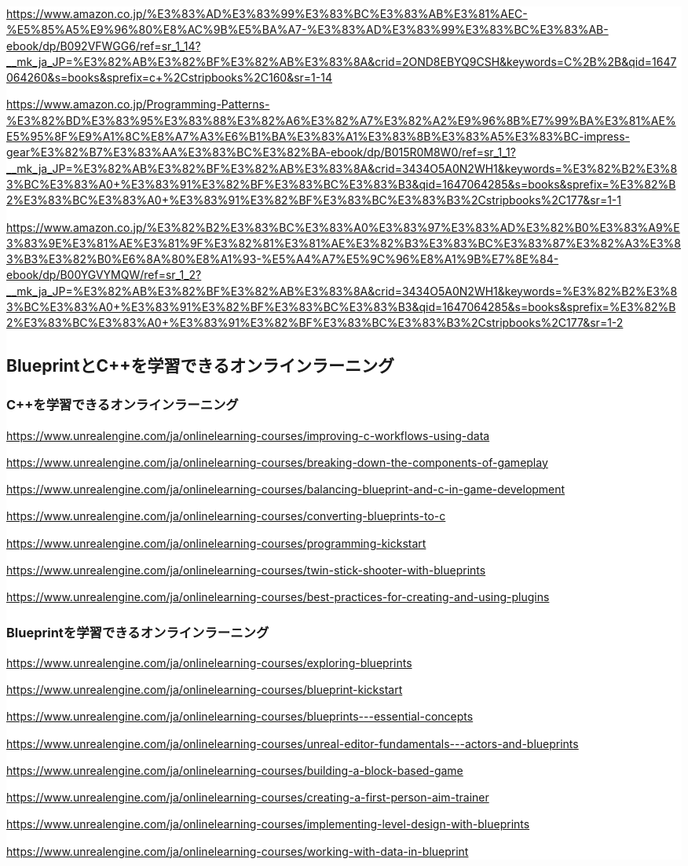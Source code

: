 https://www.amazon.co.jp/%E3%83%AD%E3%83%99%E3%83%BC%E3%83%AB%E3%81%AEC-%E5%85%A5%E9%96%80%E8%AC%9B%E5%BA%A7-%E3%83%AD%E3%83%99%E3%83%BC%E3%83%AB-ebook/dp/B092VFWGG6/ref=sr_1_14?__mk_ja_JP=%E3%82%AB%E3%82%BF%E3%82%AB%E3%83%8A&crid=2OND8EBYQ9CSH&keywords=C%2B%2B&qid=1647064260&s=books&sprefix=c+%2Cstripbooks%2C160&sr=1-14

https://www.amazon.co.jp/Programming-Patterns-%E3%82%BD%E3%83%95%E3%83%88%E3%82%A6%E3%82%A7%E3%82%A2%E9%96%8B%E7%99%BA%E3%81%AE%E5%95%8F%E9%A1%8C%E8%A7%A3%E6%B1%BA%E3%83%A1%E3%83%8B%E3%83%A5%E3%83%BC-impress-gear%E3%82%B7%E3%83%AA%E3%83%BC%E3%82%BA-ebook/dp/B015R0M8W0/ref=sr_1_1?__mk_ja_JP=%E3%82%AB%E3%82%BF%E3%82%AB%E3%83%8A&crid=3434O5A0N2WH1&keywords=%E3%82%B2%E3%83%BC%E3%83%A0+%E3%83%91%E3%82%BF%E3%83%BC%E3%83%B3&qid=1647064285&s=books&sprefix=%E3%82%B2%E3%83%BC%E3%83%A0+%E3%83%91%E3%82%BF%E3%83%BC%E3%83%B3%2Cstripbooks%2C177&sr=1-1

https://www.amazon.co.jp/%E3%82%B2%E3%83%BC%E3%83%A0%E3%83%97%E3%83%AD%E3%82%B0%E3%83%A9%E3%83%9E%E3%81%AE%E3%81%9F%E3%82%81%E3%81%AE%E3%82%B3%E3%83%BC%E3%83%87%E3%82%A3%E3%83%B3%E3%82%B0%E6%8A%80%E8%A1%93-%E5%A4%A7%E5%9C%96%E8%A1%9B%E7%8E%84-ebook/dp/B00YGVYMQW/ref=sr_1_2?__mk_ja_JP=%E3%82%AB%E3%82%BF%E3%82%AB%E3%83%8A&crid=3434O5A0N2WH1&keywords=%E3%82%B2%E3%83%BC%E3%83%A0+%E3%83%91%E3%82%BF%E3%83%BC%E3%83%B3&qid=1647064285&s=books&sprefix=%E3%82%B2%E3%83%BC%E3%83%A0+%E3%83%91%E3%82%BF%E3%83%BC%E3%83%B3%2Cstripbooks%2C177&sr=1-2

## BlueprintとC++を学習できるオンラインラーニング

### C++を学習できるオンラインラーニング

https://www.unrealengine.com/ja/onlinelearning-courses/improving-c-workflows-using-data

https://www.unrealengine.com/ja/onlinelearning-courses/breaking-down-the-components-of-gameplay

https://www.unrealengine.com/ja/onlinelearning-courses/balancing-blueprint-and-c-in-game-development

https://www.unrealengine.com/ja/onlinelearning-courses/converting-blueprints-to-c

https://www.unrealengine.com/ja/onlinelearning-courses/programming-kickstart

https://www.unrealengine.com/ja/onlinelearning-courses/twin-stick-shooter-with-blueprints

https://www.unrealengine.com/ja/onlinelearning-courses/best-practices-for-creating-and-using-plugins

### Blueprintを学習できるオンラインラーニング

https://www.unrealengine.com/ja/onlinelearning-courses/exploring-blueprints

https://www.unrealengine.com/ja/onlinelearning-courses/blueprint-kickstart

https://www.unrealengine.com/ja/onlinelearning-courses/blueprints---essential-concepts

https://www.unrealengine.com/ja/onlinelearning-courses/unreal-editor-fundamentals---actors-and-blueprints

https://www.unrealengine.com/ja/onlinelearning-courses/building-a-block-based-game

https://www.unrealengine.com/ja/onlinelearning-courses/creating-a-first-person-aim-trainer

https://www.unrealengine.com/ja/onlinelearning-courses/implementing-level-design-with-blueprints

https://www.unrealengine.com/ja/onlinelearning-courses/working-with-data-in-blueprint
